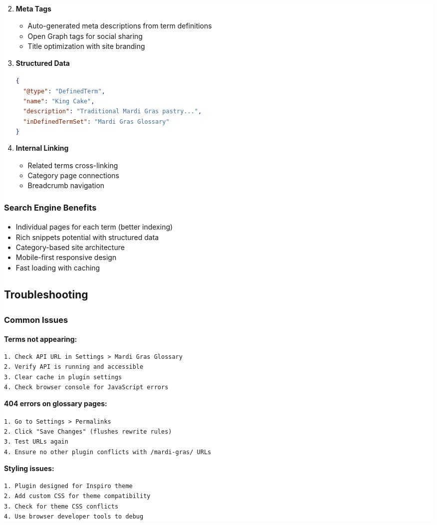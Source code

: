 2. **Meta Tags**
   - Auto-generated meta descriptions from term definitions
   - Open Graph tags for social sharing
   - Title optimization with site branding

3. **Structured Data**
   ```json
   {
     "@type": "DefinedTerm",
     "name": "King Cake",
     "description": "Traditional Mardi Gras pastry...",
     "inDefinedTermSet": "Mardi Gras Glossary"
   }
   ```

4. **Internal Linking**
   - Related terms cross-linking
   - Category page connections
   - Breadcrumb navigation

### Search Engine Benefits
- Individual pages for each term (better indexing)
- Rich snippets potential with structured data
- Category-based site architecture
- Mobile-first responsive design
- Fast loading with caching

## Troubleshooting

### Common Issues

**Terms not appearing:**
```
1. Check API URL in Settings > Mardi Gras Glossary
2. Verify API is running and accessible
3. Clear cache in plugin settings
4. Check browser console for JavaScript errors
```

**404 errors on glossary pages:**
```
1. Go to Settings > Permalinks
2. Click "Save Changes" (flushes rewrite rules)
3. Test URLs again
4. Ensure no other plugin conflicts with /mardi-gras/ URLs
```

**Styling issues:**
```
1. Plugin designed for Inspiro theme
2. Add custom CSS for theme compatibility
3. Check for theme CSS conflicts
4. Use browser developer tools to debug
```
